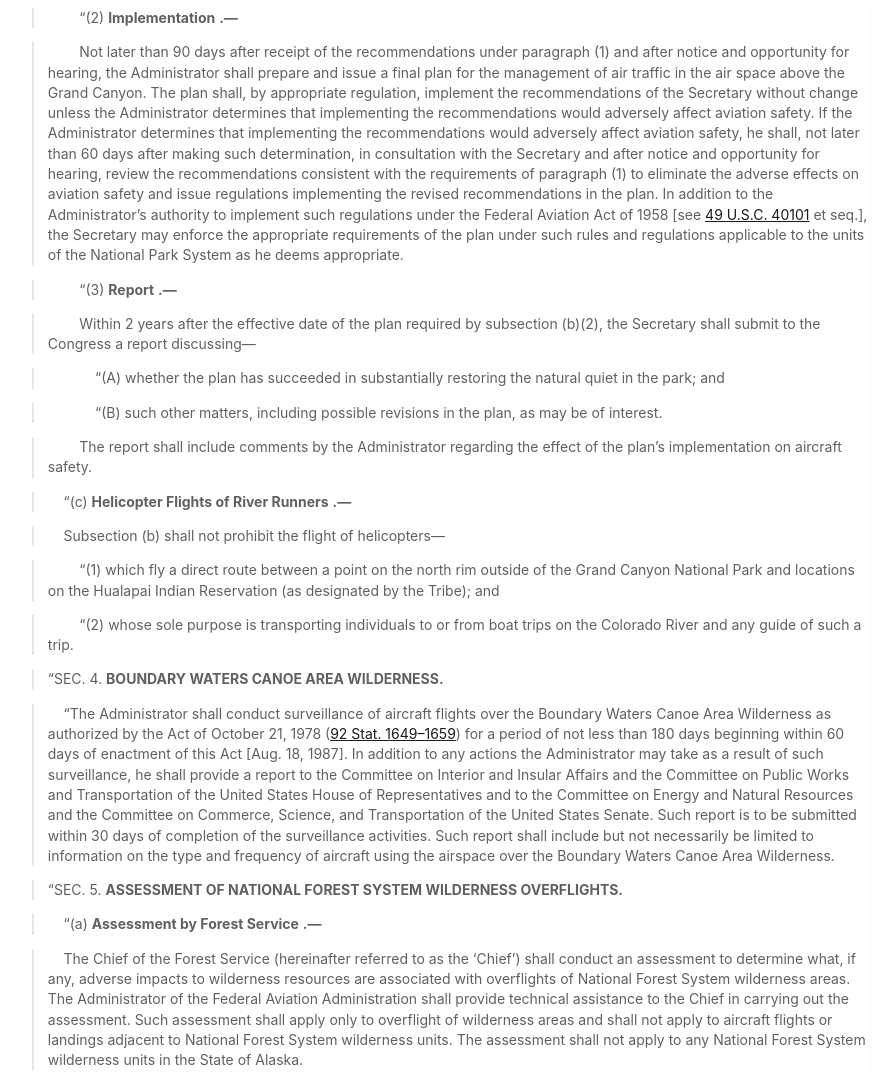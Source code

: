 >         “(2)  __Implementation__  __.—__ 

>         Not later than 90 days after receipt of the recommendations under paragraph (1) and after notice and opportunity for hearing, the Administrator shall prepare and issue a final plan for the management of air traffic in the air space above the Grand Canyon. The plan shall, by appropriate regulation, implement the recommendations of the Secretary without change unless the Administrator determines that implementing the recommendations would adversely affect aviation safety. If the Administrator determines that implementing the recommendations would adversely affect aviation safety, he shall, not later than 60 days after making such determination, in consultation with the Secretary and after notice and opportunity for hearing, review the recommendations consistent with the requirements of paragraph (1) to eliminate the adverse effects on aviation safety and issue regulations implementing the revised recommendations in the plan. In addition to the Administrator’s authority to implement such regulations under the Federal Aviation Act of 1958 \[see [49 U.S.C. 40101][/us/usc/t49/s40101] et seq.\], the Secretary may enforce the appropriate requirements of the plan under such rules and regulations applicable to the units of the National Park System as he deems appropriate.

>         “(3)  __Report__  __.—__ 

>         Within 2 years after the effective date of the plan required by subsection (b)(2), the Secretary shall submit to the Congress a report discussing—

>             “(A) whether the plan has succeeded in substantially restoring the natural quiet in the park; and

>             “(B) such other matters, including possible revisions in the plan, as may be of interest.

>         The report shall include comments by the Administrator regarding the effect of the plan’s implementation on aircraft safety.

>     “(c)  __Helicopter Flights of River Runners__  __.—__ 

>     Subsection (b) shall not prohibit the flight of helicopters—

>         “(1) which fly a direct route between a point on the north rim outside of the Grand Canyon National Park and locations on the Hualapai Indian Reservation (as designated by the Tribe); and

>         “(2) whose sole purpose is transporting individuals to or from boat trips on the Colorado River and any guide of such a trip.

> “SEC. 4. __BOUNDARY WATERS CANOE AREA WILDERNESS.__ 

>     “The Administrator shall conduct surveillance of aircraft flights over the Boundary Waters Canoe Area Wilderness as authorized by the Act of October 21, 1978 ([92 Stat. 1649–1659][/us/stat/92/1649-1659]) for a period of not less than 180 days beginning within 60 days of enactment of this Act \[Aug. 18, 1987\]. In addition to any actions the Administrator may take as a result of such surveillance, he shall provide a report to the Committee on Interior and Insular Affairs and the Committee on Public Works and Transportation of the United States House of Representatives and to the Committee on Energy and Natural Resources and the Committee on Commerce, Science, and Transportation of the United States Senate. Such report is to be submitted within 30 days of completion of the surveillance activities. Such report shall include but not necessarily be limited to information on the type and frequency of aircraft using the airspace over the Boundary Waters Canoe Area Wilderness.

> “SEC. 5. __ASSESSMENT OF NATIONAL FOREST SYSTEM WILDERNESS OVERFLIGHTS.__ 

>     “(a)  __Assessment by Forest Service__  __.—__ 

>     The Chief of the Forest Service (hereinafter referred to as the ‘Chief’) shall conduct an assessment to determine what, if any, adverse impacts to wilderness resources are associated with overflights of National Forest System wilderness areas. The Administrator of the Federal Aviation Administration shall provide technical assistance to the Chief in carrying out the assessment. Such assessment shall apply only to overflight of wilderness areas and shall not apply to aircraft flights or landings adjacent to National Forest System wilderness units. The assessment shall not apply to any National Forest System wilderness units in the State of Alaska.


[/us/usc/t42/s4332]: https://publicdocs.github.io/go/links?ns=uslm&ref=%2Fus%2Fusc%2Ft42%2Fs4332
[/us/usc/t18/s1151]: https://publicdocs.github.io/go/links?ns=uslm&ref=%2Fus%2Fusc%2Ft18%2Fs1151
[/us/pl/106/181/s803/a]: https://publicdocs.github.io/go/links?ns=uslm&ref=%2Fus%2Fpl%2F106%2F181%2Fs803%2Fa
[/us/stat/114/186]: https://publicdocs.github.io/go/links?ns=uslm&ref=%2Fus%2Fstat%2F114%2F186
[/us/pl/108/176/s323/a]: https://publicdocs.github.io/go/links?ns=uslm&ref=%2Fus%2Fpl%2F108%2F176%2Fs323%2Fa
[/us/stat/117/2541]: https://publicdocs.github.io/go/links?ns=uslm&ref=%2Fus%2Fstat%2F117%2F2541
[/us/pl/109/115/s177]: https://publicdocs.github.io/go/links?ns=uslm&ref=%2Fus%2Fpl%2F109%2F115%2Fs177
[/us/stat/119/2427]: https://publicdocs.github.io/go/links?ns=uslm&ref=%2Fus%2Fstat%2F119%2F2427
[/us/pl/112/95/s501]: https://publicdocs.github.io/go/links?ns=uslm&ref=%2Fus%2Fpl%2F112%2F95%2Fs501
[/us/stat/126/100]: https://publicdocs.github.io/go/links?ns=uslm&ref=%2Fus%2Fstat%2F126%2F100
[/us/pl/112/141/s35002]: https://publicdocs.github.io/go/links?ns=uslm&ref=%2Fus%2Fpl%2F112%2F141%2Fs35002
[/us/stat/126/843]: https://publicdocs.github.io/go/links?ns=uslm&ref=%2Fus%2Fstat%2F126%2F843
[/us/pl/106/181]: https://publicdocs.github.io/go/links?ns=uslm&ref=%2Fus%2Fpl%2F106%2F181
[/us/pl/112/95]: https://publicdocs.github.io/go/links?ns=uslm&ref=%2Fus%2Fpl%2F112%2F95
[/us/pl/112/95/s501/a]: https://publicdocs.github.io/go/links?ns=uslm&ref=%2Fus%2Fpl%2F112%2F95%2Fs501%2Fa
[/us/pl/112/95/s501/b]: https://publicdocs.github.io/go/links?ns=uslm&ref=%2Fus%2Fpl%2F112%2F95%2Fs501%2Fb
[/us/pl/112/141]: https://publicdocs.github.io/go/links?ns=uslm&ref=%2Fus%2Fpl%2F112%2F141
[/us/pl/112/95/s501/c/1]: https://publicdocs.github.io/go/links?ns=uslm&ref=%2Fus%2Fpl%2F112%2F95%2Fs501%2Fc%2F1
[/us/pl/112/95/s501/c/2]: https://publicdocs.github.io/go/links?ns=uslm&ref=%2Fus%2Fpl%2F112%2F95%2Fs501%2Fc%2F2
[/us/pl/112/95/s501/d/1]: https://publicdocs.github.io/go/links?ns=uslm&ref=%2Fus%2Fpl%2F112%2F95%2Fs501%2Fd%2F1
[/us/pl/112/95/s501/d/2]: https://publicdocs.github.io/go/links?ns=uslm&ref=%2Fus%2Fpl%2F112%2F95%2Fs501%2Fd%2F2
[/us/pl/112/95/s501/e]: https://publicdocs.github.io/go/links?ns=uslm&ref=%2Fus%2Fpl%2F112%2F95%2Fs501%2Fe
[/us/pl/109/115]: https://publicdocs.github.io/go/links?ns=uslm&ref=%2Fus%2Fpl%2F109%2F115
[/us/pl/108/176/s323/a/1]: https://publicdocs.github.io/go/links?ns=uslm&ref=%2Fus%2Fpl%2F108%2F176%2Fs323%2Fa%2F1
[/us/pl/108/176/s323/a/2]: https://publicdocs.github.io/go/links?ns=uslm&ref=%2Fus%2Fpl%2F108%2F176%2Fs323%2Fa%2F2
[/us/pl/108/176/s323/a/3]: https://publicdocs.github.io/go/links?ns=uslm&ref=%2Fus%2Fpl%2F108%2F176%2Fs323%2Fa%2F3
[/us/pl/108/176/s323/a/4]: https://publicdocs.github.io/go/links?ns=uslm&ref=%2Fus%2Fpl%2F108%2F176%2Fs323%2Fa%2F4
[/us/pl/108/176/s323/a/5]: https://publicdocs.github.io/go/links?ns=uslm&ref=%2Fus%2Fpl%2F108%2F176%2Fs323%2Fa%2F5
[/us/pl/108/176/s323/a/6]: https://publicdocs.github.io/go/links?ns=uslm&ref=%2Fus%2Fpl%2F108%2F176%2Fs323%2Fa%2F6
[/us/pl/108/176/s323/a/7]: https://publicdocs.github.io/go/links?ns=uslm&ref=%2Fus%2Fpl%2F108%2F176%2Fs323%2Fa%2F7
[/us/pl/108/176/s323/a/10]: https://publicdocs.github.io/go/links?ns=uslm&ref=%2Fus%2Fpl%2F108%2F176%2Fs323%2Fa%2F10
[/us/pl/108/176/s323/a/8]: https://publicdocs.github.io/go/links?ns=uslm&ref=%2Fus%2Fpl%2F108%2F176%2Fs323%2Fa%2F8
[/us/pl/108/176/s323/a/9]: https://publicdocs.github.io/go/links?ns=uslm&ref=%2Fus%2Fpl%2F108%2F176%2Fs323%2Fa%2F9
[/us/pl/112/141]: https://publicdocs.github.io/go/links?ns=uslm&ref=%2Fus%2Fpl%2F112%2F141
[/us/pl/112/141/s3/a]: https://publicdocs.github.io/go/links?ns=uslm&ref=%2Fus%2Fpl%2F112%2F141%2Fs3%2Fa
[/us/usc/t23/s101]: https://publicdocs.github.io/go/links?ns=uslm&ref=%2Fus%2Fusc%2Ft23%2Fs101
[/us/pl/108/176]: https://publicdocs.github.io/go/links?ns=uslm&ref=%2Fus%2Fpl%2F108%2F176
[/us/pl/108/176/s3]: https://publicdocs.github.io/go/links?ns=uslm&ref=%2Fus%2Fpl%2F108%2F176%2Fs3
[/us/usc/t49/s106]: https://publicdocs.github.io/go/links?ns=uslm&ref=%2Fus%2Fusc%2Ft49%2Fs106
[/us/pl/106/181/s3]: https://publicdocs.github.io/go/links?ns=uslm&ref=%2Fus%2Fpl%2F106%2F181%2Fs3
[/us/usc/t49/s106]: https://publicdocs.github.io/go/links?ns=uslm&ref=%2Fus%2Fusc%2Ft49%2Fs106
[/us/pl/112/141/s35001]: https://publicdocs.github.io/go/links?ns=uslm&ref=%2Fus%2Fpl%2F112%2F141%2Fs35001
[/us/stat/126/842]: https://publicdocs.github.io/go/links?ns=uslm&ref=%2Fus%2Fstat%2F126%2F842
[/us/pl/100/91/s3/b/1]: https://publicdocs.github.io/go/links?ns=uslm&ref=%2Fus%2Fpl%2F100%2F91%2Fs3%2Fb%2F1
[/us/usc/t16/s1a–1]: https://publicdocs.github.io/go/links?ns=uslm&ref=%2Fus%2Fusc%2Ft16%2Fs1a%E2%80%931
[/us/pl/112/141]: https://publicdocs.github.io/go/links?ns=uslm&ref=%2Fus%2Fpl%2F112%2F141
[/us/usc/t23/s101]: https://publicdocs.github.io/go/links?ns=uslm&ref=%2Fus%2Fusc%2Ft23%2Fs101
[/us/pl/106/181]: https://publicdocs.github.io/go/links?ns=uslm&ref=%2Fus%2Fpl%2F106%2F181
[/us/pl/109/115/s177]: https://publicdocs.github.io/go/links?ns=uslm&ref=%2Fus%2Fpl%2F109%2F115%2Fs177
[/us/stat/119/2427]: https://publicdocs.github.io/go/links?ns=uslm&ref=%2Fus%2Fstat%2F119%2F2427
[/us/pl/108/176/s323/b]: https://publicdocs.github.io/go/links?ns=uslm&ref=%2Fus%2Fpl%2F108%2F176%2Fs323%2Fb
[/us/stat/117/2541]: https://publicdocs.github.io/go/links?ns=uslm&ref=%2Fus%2Fstat%2F117%2F2541
[/us/pl/106/181]: https://publicdocs.github.io/go/links?ns=uslm&ref=%2Fus%2Fpl%2F106%2F181
[/us/stat/114/185]: https://publicdocs.github.io/go/links?ns=uslm&ref=%2Fus%2Fstat%2F114%2F185
[/us/pl/106/528/s8/b]: https://publicdocs.github.io/go/links?ns=uslm&ref=%2Fus%2Fpl%2F106%2F528%2Fs8%2Fb
[/us/stat/114/2522]: https://publicdocs.github.io/go/links?ns=uslm&ref=%2Fus%2Fstat%2F114%2F2522
[/us/usc/t49/s40128]: https://publicdocs.github.io/go/links?ns=uslm&ref=%2Fus%2Fusc%2Ft49%2Fs40128
[/us/pl/100/91/s3]: https://publicdocs.github.io/go/links?ns=uslm&ref=%2Fus%2Fpl%2F100%2F91%2Fs3
[/us/usc/t16/s1a–1]: https://publicdocs.github.io/go/links?ns=uslm&ref=%2Fus%2Fusc%2Ft16%2Fs1a%E2%80%931
[/us/usc/t49/s40128/f]: https://publicdocs.github.io/go/links?ns=uslm&ref=%2Fus%2Fusc%2Ft49%2Fs40128%2Ff
[/us/pl/100/91]: https://publicdocs.github.io/go/links?ns=uslm&ref=%2Fus%2Fpl%2F100%2F91
[/us/usc/t16/s1a–1]: https://publicdocs.github.io/go/links?ns=uslm&ref=%2Fus%2Fusc%2Ft16%2Fs1a%E2%80%931
[/us/usc/t5/s5703]: https://publicdocs.github.io/go/links?ns=uslm&ref=%2Fus%2Fusc%2Ft5%2Fs5703
[/us/usc/t49/s40128]: https://publicdocs.github.io/go/links?ns=uslm&ref=%2Fus%2Fusc%2Ft49%2Fs40128
[/us/usc/t49/s40128]: https://publicdocs.github.io/go/links?ns=uslm&ref=%2Fus%2Fusc%2Ft49%2Fs40128
[/us/pl/100/91]: https://publicdocs.github.io/go/links?ns=uslm&ref=%2Fus%2Fpl%2F100%2F91
[/us/stat/101/674]: https://publicdocs.github.io/go/links?ns=uslm&ref=%2Fus%2Fstat%2F101%2F674
[/us/pl/106/510/s3/a/2]: https://publicdocs.github.io/go/links?ns=uslm&ref=%2Fus%2Fpl%2F106%2F510%2Fs3%2Fa%2F2
[/us/stat/114/2363]: https://publicdocs.github.io/go/links?ns=uslm&ref=%2Fus%2Fstat%2F114%2F2363
[/us/usc/t49/s40103/b]: https://publicdocs.github.io/go/links?ns=uslm&ref=%2Fus%2Fusc%2Ft49%2Fs40103%2Fb
[/us/usc/t49/s40101]: https://publicdocs.github.io/go/links?ns=uslm&ref=%2Fus%2Fusc%2Ft49%2Fs40101
[/us/stat/92/1649-1659]: https://publicdocs.github.io/go/links?ns=uslm&ref=%2Fus%2Fstat%2F92%2F1649-1659